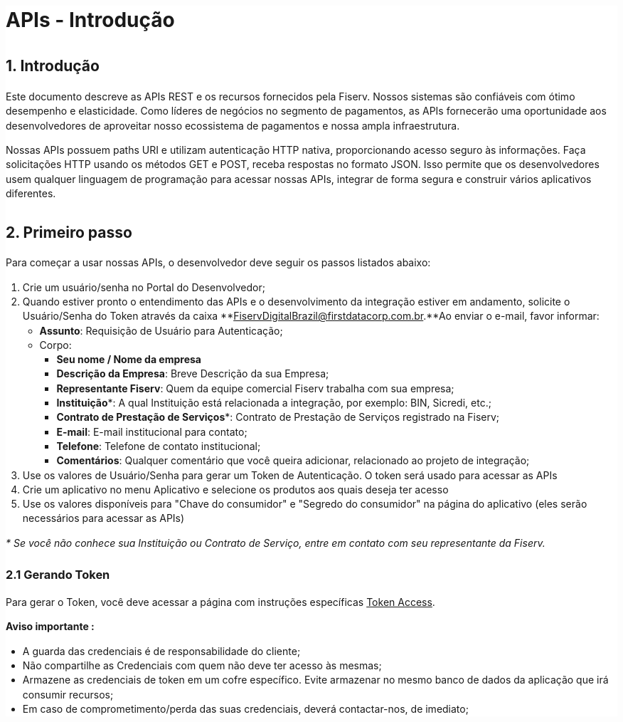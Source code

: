# APIs - Introdução

## 1. Introdução

Este documento descreve as APIs REST e os recursos fornecidos pela Fiserv. Nossos sistemas são confiáveis com ótimo desempenho e elasticidade. Como líderes de negócios no segmento de pagamentos, as APIs fornecerão uma oportunidade aos desenvolvedores de aproveitar nosso ecossistema de pagamentos e nossa ampla infraestrutura.

Nossas APIs possuem paths URI e utilizam autenticação HTTP nativa, proporcionando acesso seguro às informações. Faça solicitações HTTP usando os métodos GET e POST, receba respostas no formato JSON. Isso permite que os desenvolvedores usem qualquer linguagem de programação para acessar nossas APIs, integrar de forma segura e construir vários aplicativos diferentes.

## 2. Primeiro passo

Para começar a usar nossas APIs, o desenvolvedor deve seguir os passos listados abaixo:

1. Crie um usuário/senha no Portal do Desenvolvedor;
2. Quando estiver pronto o entendimento das APIs e o desenvolvimento da integração estiver em andamento, solicite o Usuário/Senha do Token através da caixa **FiservDigitalBrazil@firstdatacorp.com.br.**Ao enviar o e-mail, favor informar:
    * **Assunto**: Requisição de Usuário para Autenticação;
    * Corpo:
        * **Seu nome / Nome da empresa**
        * **Descrição da Empresa**: Breve Descrição da sua Empresa;
        * **Representante Fiserv**: Quem da equipe comercial Fiserv trabalha com sua empresa;
        * **Instituição***: A qual Instituição está relacionada a integração, por exemplo: BIN, Sicredi, etc.;
        * **Contrato de Prestação de Serviços***: Contrato de Prestação de Serviços registrado na Fiserv;
        * **E-mail**: E-mail institucional para contato;
        * **Telefone**: Telefone de contato institucional;
        * **Comentários**: Qualquer comentário que você queira adicionar, relacionado ao projeto de integração;
3. Use os valores de Usuário/Senha para gerar um Token de Autenticação. O token será usado para acessar as APIs
4. Crie um aplicativo no menu Aplicativo e selecione os produtos aos quais deseja ter acesso
5. Use os valores disponíveis para "Chave do consumidor" e "Segredo do consumidor" na página do aplicativo (eles serão necessários para acessar as APIs)

_* Se você não conhece sua Instituição ou Contrato de Serviço, entre em contato com seu representante da Fiserv._


### 2.1 Gerando Token

Para gerar o Token, você deve acessar a página com instruções específicas [Token Access](../api/?type=post&path=/token/).

**Aviso importante&nbsp;:**

* A guarda das credenciais é de responsabilidade do cliente;
* Não compartilhe as Credenciais com quem não deve ter acesso às mesmas;
* Armazene as credenciais de token em um cofre específico. Evite armazenar no mesmo banco de dados da aplicação que irá consumir recursos;
* Em caso de comprometimento/perda das suas credenciais, deverá contactar-nos, de imediato;
